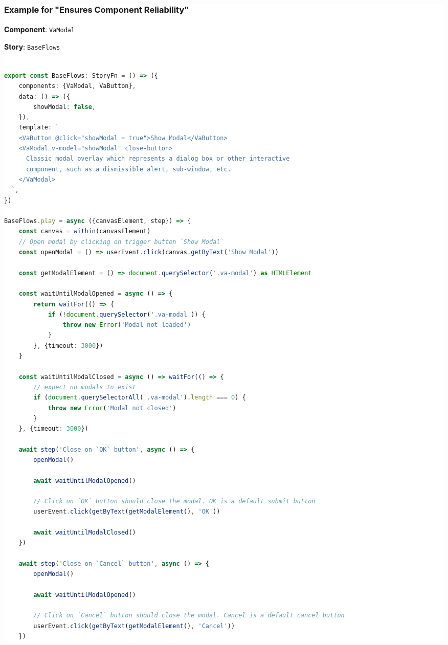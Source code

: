 ### Example for "Ensures Component Reliability"

**Component**: `VaModal`

**Story**: `BaseFlows`

```ts

export const BaseFlows: StoryFn = () => ({
    components: {VaModal, VaButton},
    data: () => ({
        showModal: false,
    }),
    template: `
    <VaButton @click="showModal = true">Show Modal</VaButton>
    <VaModal v-model="showModal" close-button>
      Classic modal overlay which represents a dialog box or other interactive
      component, such as a dismissible alert, sub-window, etc.
    </VaModal>
  `,
})

BaseFlows.play = async ({canvasElement, step}) => {
    const canvas = within(canvasElement)
    // Open modal by clicking on trigger button `Show Modal`
    const openModal = () => userEvent.click(canvas.getByText('Show Modal'))

    const getModalElement = () => document.querySelector('.va-modal') as HTMLElement

    const waitUntilModalOpened = async () => {
        return waitFor(() => {
            if (!document.querySelector('.va-modal')) {
                throw new Error('Modal not loaded')
            }
        }, {timeout: 3000})
    }

    const waitUntilModalClosed = async () => waitFor(() => {
        // expect no modals to exist
        if (document.querySelectorAll('.va-modal').length === 0) {
            throw new Error('Modal not closed')
        }
    }, {timeout: 3000})

    await step('Close on `OK` button', async () => {
        openModal()

        await waitUntilModalOpened()

        // Click on `OK` button should close the modal. OK is a default submit button
        userEvent.click(getByText(getModalElement(), 'OK'))

        await waitUntilModalClosed()
    })

    await step('Close on `Cancel` button', async () => {
        openModal()

        await waitUntilModalOpened()

        // Click on `Cancel` button should close the modal. Cancel is a default cancel button
        userEvent.click(getByText(getModalElement(), 'Cancel'))
    })

```